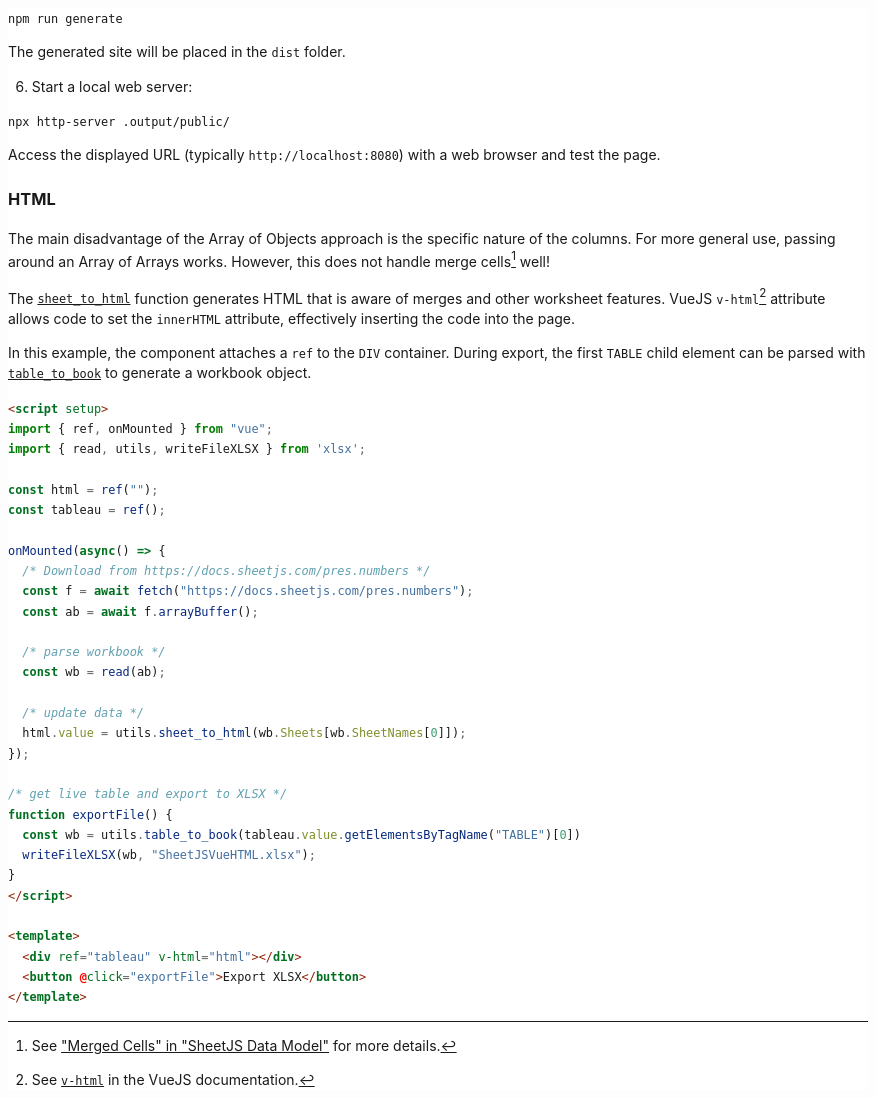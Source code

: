 ```bash
npm run generate
```

The generated site will be placed in the `dist` folder.

6) Start a local web server:

```bash
npx http-server .output/public/
```

Access the displayed URL (typically `http://localhost:8080`) with a web browser
and test the page.

  </TabItem>
</Tabs>

</details>

### HTML

The main disadvantage of the Array of Objects approach is the specific nature
of the columns.  For more general use, passing around an Array of Arrays works.
However, this does not handle merge cells[^5] well!

The [`sheet_to_html`](/docs/api/utilities/html#html-table-output) function
generates HTML that is aware of merges and other worksheet features.  VueJS
`v-html`[^6] attribute allows code to set the `innerHTML` attribute, effectively
inserting the code into the page.

In this example, the component attaches a `ref` to the `DIV` container. During
export, the first `TABLE` child element can be parsed with [`table_to_book`](/docs/api/utilities/html#html-table-input) to
generate a workbook object.

```html title="src/SheetJSVueHTML.vue"
<script setup>
import { ref, onMounted } from "vue";
import { read, utils, writeFileXLSX } from 'xlsx';

const html = ref("");
const tableau = ref();

onMounted(async() => {
  /* Download from https://docs.sheetjs.com/pres.numbers */
  const f = await fetch("https://docs.sheetjs.com/pres.numbers");
  const ab = await f.arrayBuffer();

  /* parse workbook */
  const wb = read(ab);

  /* update data */
  html.value = utils.sheet_to_html(wb.Sheets[wb.SheetNames[0]]);
});

/* get live table and export to XLSX */
function exportFile() {
  const wb = utils.table_to_book(tableau.value.getElementsByTagName("TABLE")[0])
  writeFileXLSX(wb, "SheetJSVueHTML.xlsx");
}
</script>

<template>
  <div ref="tableau" v-html="html"></div>
  <button @click="exportFile">Export XLSX</button>
</template>
```


[^1]: See [`ref()`](https://vuejs.org/api/reactivity-core.html#ref) in the VueJS documentation.
[^2]: See [`onMounted()`](https://vuejs.org/api/composition-api-lifecycle.html#onmounted) in the VueJS documentation.
[^3]: See [`v-for`](https://vuejs.org/api/built-in-directives.html#v-for) in the VueJS documentation.
[^4]: See [`v-on`](https://vuejs.org/api/built-in-directives.html#v-on) in the VueJS documentation.
[^5]: See ["Merged Cells" in "SheetJS Data Model"](/docs/csf/features/merges) for more details.
[^6]: See [`v-html`](https://vuejs.org/api/built-in-directives.html#v-html) in the VueJS documentation.